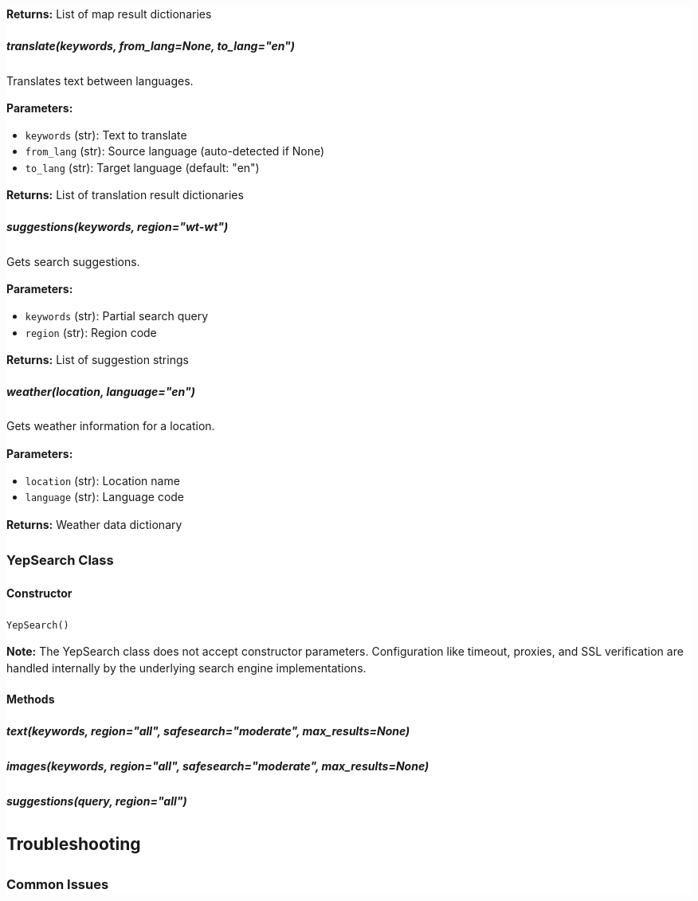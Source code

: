 **Returns:** List of map result dictionaries

##### translate(keywords, from_lang=None, to_lang="en")

Translates text between languages.

**Parameters:**
- `keywords` (str): Text to translate
- `from_lang` (str): Source language (auto-detected if None)
- `to_lang` (str): Target language (default: "en")

**Returns:** List of translation result dictionaries

##### suggestions(keywords, region="wt-wt")

Gets search suggestions.

**Parameters:**
- `keywords` (str): Partial search query
- `region` (str): Region code

**Returns:** List of suggestion strings

##### weather(location, language="en")

Gets weather information for a location.

**Parameters:**
- `location` (str): Location name
- `language` (str): Language code

**Returns:** Weather data dictionary

### YepSearch Class

#### Constructor

```python
YepSearch()
```

**Note:** The YepSearch class does not accept constructor parameters. Configuration like timeout, proxies, and SSL verification are handled internally by the underlying search engine implementations.

#### Methods

##### text(keywords, region="all", safesearch="moderate", max_results=None)

##### images(keywords, region="all", safesearch="moderate", max_results=None)

##### suggestions(query, region="all")

## Troubleshooting

### Common Issues
